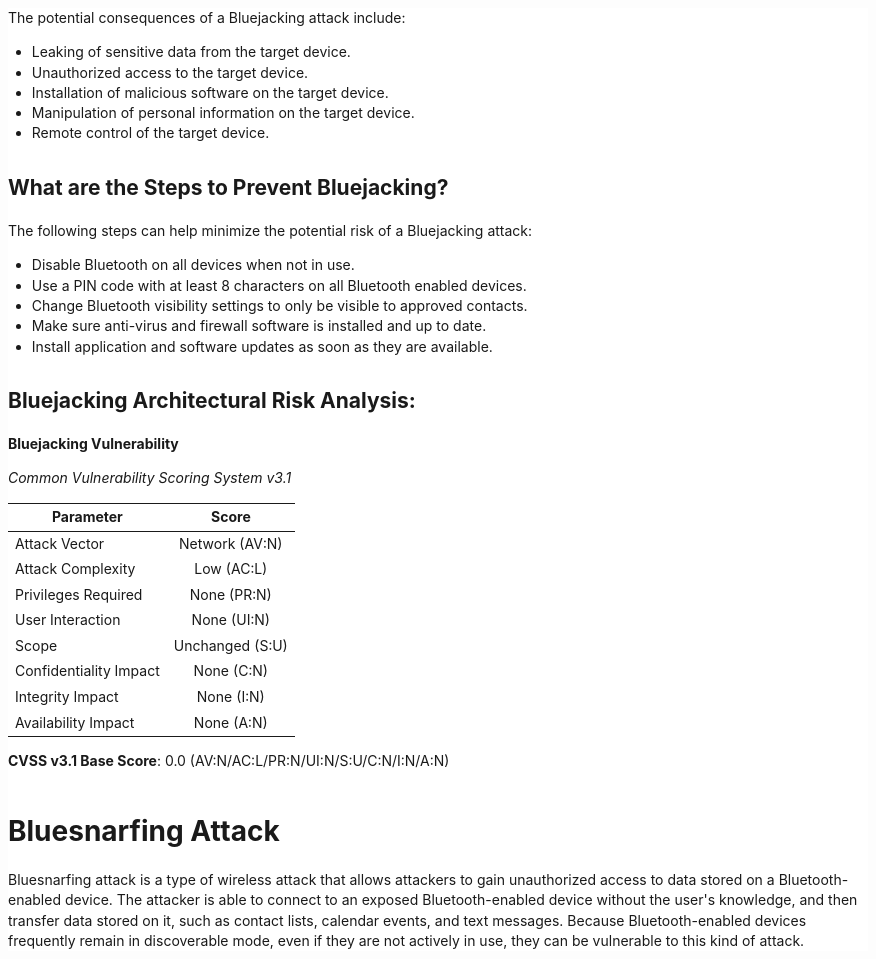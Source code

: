 The potential consequences of a Bluejacking attack include:

- Leaking of sensitive data from the target device.
- Unauthorized access to the target device.
- Installation of malicious software on the target device.
- Manipulation of personal information on the target device.
- Remote control of the target device.

## What are the Steps to Prevent Bluejacking?

The following steps can help minimize the potential risk of a Bluejacking attack:

- Disable Bluetooth on all devices when not in use.
- Use a PIN code with at least 8 characters on all Bluetooth enabled devices.
- Change Bluetooth visibility settings to only be visible to approved contacts.
- Make sure anti-virus and firewall software is installed and up to date.
- Install application and software updates as soon as they are available.

## Bluejacking Architectural Risk Analysis: 

**Bluejacking Vulnerability**

_Common Vulnerability Scoring System v3.1_

|  Parameter | Score|
|-----------|:----:|
| Attack Vector | Network (AV:N) |
| Attack Complexity | Low (AC:L) |
| Privileges Required | None (PR:N) |
| User Interaction | None (UI:N) |
| Scope | Unchanged (S:U) |
| Confidentiality Impact | None (C:N) |
| Integrity Impact | None (I:N) |
| Availability Impact | None (A:N) |

**CVSS v3.1 Base Score**: 0.0 (AV:N/AC:L/PR:N/UI:N/S:U/C:N/I:N/A:N)



# Bluesnarfing Attack 

Bluesnarfing attack is a type of wireless attack that allows attackers to gain unauthorized access to data stored on a Bluetooth-enabled device. The attacker is able to connect to an exposed Bluetooth-enabled device without the user's knowledge, and then transfer data stored on it, such as contact lists, calendar events, and text messages. Because Bluetooth-enabled devices frequently remain in discoverable mode, even if they are not actively in use, they can be vulnerable to this kind of attack.
